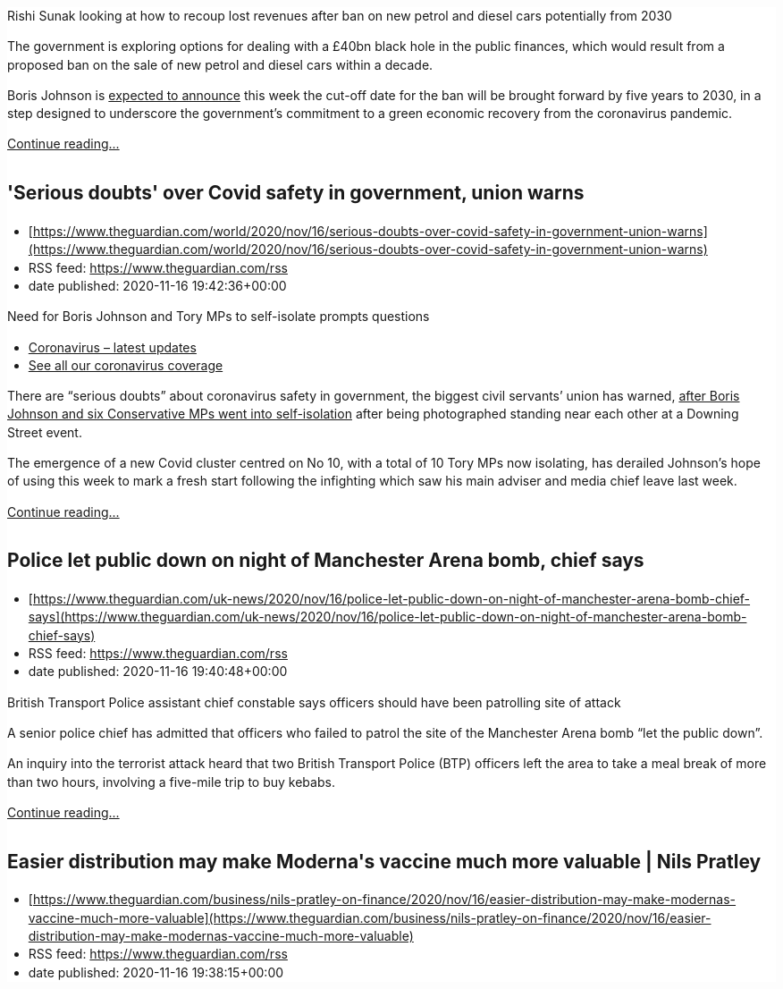 <p>Rishi Sunak looking at how to recoup lost revenues after ban on new petrol and diesel cars potentially from 2030</p><p>The government is exploring options for dealing with a £40bn black hole in the public finances, which would result from a proposed ban on the sale of new petrol and diesel cars within a decade.</p><p>Boris Johnson is <a href="https://www.theguardian.com/environment/2020/nov/14/uk-expected-to-ban-sale-of-new-petrol-and-diesel-cars-from-2030">expected to announce</a> this week the cut-off date for the ban will be brought forward by five years to 2030, in a step designed to underscore the government’s commitment to a green economic recovery from the coronavirus pandemic.</p> <a href="https://www.theguardian.com/business/2020/nov/16/road-pricing-could-offset-loss-of-fuel-duty-from-electric-cars">Continue reading...</a>

## 'Serious doubts' over Covid safety in government, union warns
 - [https://www.theguardian.com/world/2020/nov/16/serious-doubts-over-covid-safety-in-government-union-warns](https://www.theguardian.com/world/2020/nov/16/serious-doubts-over-covid-safety-in-government-union-warns)
 - RSS feed: https://www.theguardian.com/rss
 - date published: 2020-11-16 19:42:36+00:00

<p>Need for Boris Johnson and Tory MPs to self-isolate prompts questions <br /></p><ul><li><a href="https://www.theguardian.com/world/series/coronavirus-live/latest">Coronavirus – latest updates</a></li><li><a href="https://www.theguardian.com/world/coronavirus-outbreak">See all our coronavirus coverage</a></li></ul><p>There are “serious doubts” about coronavirus safety in government, the biggest civil servants’ union has warned, <a href="https://www.theguardian.com/politics/2020/nov/16/boris-johnson-forced-to-self-isolate-covid-19-symptoms">after Boris Johnson and six Conservative MPs went into self-isolation</a> after being photographed standing near each other at a Downing Street event.</p><p>The emergence of a new Covid cluster centred on No 10, with a total of 10 Tory MPs now isolating, has derailed Johnson’s hope of using this week to mark a fresh start following the infighting which saw his main adviser and media chief leave last week.</p> <a href="https://www.theguardian.com/world/2020/nov/16/serious-doubts-over-covid-safety-in-government-union-warns">Continue reading...</a>

## Police let public down on night of Manchester Arena bomb, chief says
 - [https://www.theguardian.com/uk-news/2020/nov/16/police-let-public-down-on-night-of-manchester-arena-bomb-chief-says](https://www.theguardian.com/uk-news/2020/nov/16/police-let-public-down-on-night-of-manchester-arena-bomb-chief-says)
 - RSS feed: https://www.theguardian.com/rss
 - date published: 2020-11-16 19:40:48+00:00

<p>British Transport Police assistant chief constable says officers should have been patrolling site of attack</p><p>A senior police chief has admitted that officers who failed to patrol the site of the Manchester Arena bomb “let the public down”.</p><p>An inquiry into the terrorist attack heard that two British Transport Police (BTP) officers left the area to take a meal break of more than two hours, involving a five-mile trip to buy kebabs.</p> <a href="https://www.theguardian.com/uk-news/2020/nov/16/police-let-public-down-on-night-of-manchester-arena-bomb-chief-says">Continue reading...</a>

## Easier distribution may make Moderna's vaccine much more valuable | Nils Pratley
 - [https://www.theguardian.com/business/nils-pratley-on-finance/2020/nov/16/easier-distribution-may-make-modernas-vaccine-much-more-valuable](https://www.theguardian.com/business/nils-pratley-on-finance/2020/nov/16/easier-distribution-may-make-modernas-vaccine-much-more-valuable)
 - RSS feed: https://www.theguardian.com/rss
 - date published: 2020-11-16 19:38:15+00:00
